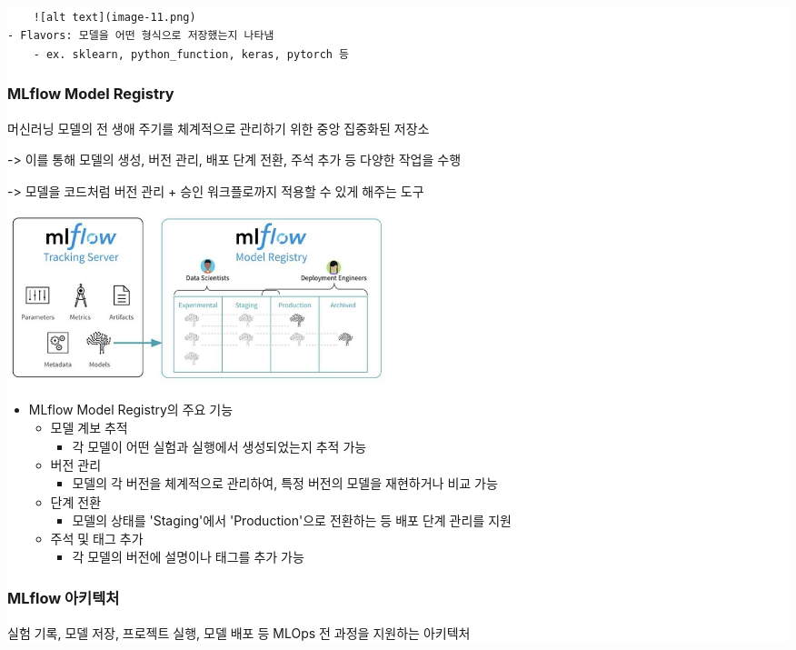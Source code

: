         ![alt text](image-11.png)
    - Flavors: 모델을 어떤 형식으로 저장했는지 나타냄  
        - ex. sklearn, python_function, keras, pytorch 등

### MLflow Model Registry
머신러닝 모델의 전 생애 주기를 체계적으로 관리하기 위한 중앙 집중화된 저장소

-> 이를 통해 모델의 생성, 버전 관리, 배포 단계 전환, 주석 추가 등 다양한 작업을 수행

-> 모델을 코드처럼 버전 관리 + 승인 워크플로까지 적용할 수 있게 해주는 도구

![alt text](image-12.png)
    
- MLflow Model Registry의 주요 기능
    - 모델 계보 추적
        - 각 모델이 어떤 실험과 실행에서 생성되었는지 추적 가능
    - 버전 관리
        - 모델의 각 버전을 체계적으로 관리하여, 특정 버전의 모델을 재현하거나 비교 가능
    - 단계 전환
        - 모델의 상태를 'Staging'에서 'Production'으로 전환하는 등 배포 단계 관리를 지원
    - 주석 및 태그 추가
        - 각 모델의 버전에 설명이나 태그를 추가 가능

### MLflow 아키텍처
실험 기록, 모델 저장, 프로젝트 실행, 모델 배포 등 MLOps 전 과정을 지원하는 아키텍처

